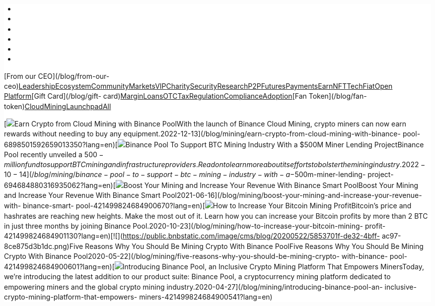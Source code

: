   *  

  *  

  *  

  *  

  *  

  *  

[From our CEO](/blog/from-our-
ceo)[Leadership](/blog/leadership)[Ecosystem](/blog/ecosystem)[Community](/blog/community)[Markets](/blog/markets)[VIP](/blog/vip)[Charity](/blog/charity)[Security](/blog/security)[Research](/blog/research)[P2P](/blog/p2p)[Futures](/blog/futures)[Payments](/blog/payments)[Earn](/blog/earn)[NFT](/blog/nft)[Tech](/blog/tech)[Fiat](/blog/fiat)[Open
Platform](/blog/open-platform)[Gift Card](/blog/gift-
card)[Margin](/blog/margin)[Loans](/blog/loans)[OTC](/blog/otc)[Tax](/blog/tax)[Regulation](/blog/regulation)[Compliance](/blog/compliance)[Adoption](/blog/adoption)[Fan
Token](/blog/fan-
token)[Cloud](/blog/cloud)[Mining](/blog/mining)[Launchpad](/blog/launchpad)[All](/blog/exchangeblogcategoryall)

[![](https://public.bnbstatic.com/image/cms/blog/20221212/283ebaf0-a0d5-4816-9b1e-135627a7a3fe.png)Earn
Crypto from Cloud Mining with Binance PoolWith the launch of Binance Cloud
Mining, crypto miners can now earn rewards without needing to buy any
equipment.2022-12-13](/blog/mining/earn-crypto-from-cloud-mining-with-binance-
pool-6898501592659013350?lang=en)[![](https://public.bnbstatic.com/image/cms/blog/20221014/31c7c975-612a-4900-9f11-ae250b2f984e.png)Binance
Pool To Support BTC Mining Industry With a $500M Miner Lending ProjectBinance
Pool recently unveiled a $500-million fund to support BTC mining and
infrastructure providers. Read on to learn more about its efforts to bolster
the mining industry.2022-10-14](/blog/mining/binance-pool-to-support-btc-
mining-industry-with-a-$500m-miner-lending-
project-694684880316935062?lang=en)[![](https://public.bnbstatic.com/image/cms/blog/20200616/45279d0d-ab8e-4d05-b4ab-821505b35f5e.jpg)Boost
Your Mining and Increase Your Revenue With Binance Smart PoolBoost Your Mining
and Increase Your Revenue With Binance Smart
Pool2021-06-16](/blog/mining/boost-your-mining-and-increase-your-revenue-with-
binance-smart-
pool-421499824684900670?lang=en)[![](https://public.bnbstatic.com/image/cms/blog/20201023/f3f24e8f-a557-4165-9708-261ceda58315.jpg)How
to Increase Your Bitcoin Mining ProfitBitcoin’s price and hashrates are
reaching new heights. Make the most out of it. Learn how you can increase your
Bitcoin profits by more than 2 BTC in just three months by joining Binance
Pool.2020-10-23](/blog/mining/how-to-increase-your-bitcoin-mining-
profit-421499824684901130?lang=en)[![](https://public.bnbstatic.com/image/cms/blog/20200522/5853701f-de32-4bff-
ac97-8ce875d3b1dc.png)Five Reasons Why You Should Be Mining Crypto With
Binance PoolFive Reasons Why You Should Be Mining Crypto With Binance
Pool2020-05-22](/blog/mining/five-reasons-why-you-should-be-mining-crypto-
with-binance-
pool-421499824684900601?lang=en)[![](https://public.bnbstatic.com/image/cms/blog/20200427/08223d90-1b3d-4047-82c1-1b5c273eeba6.png)Introducing
Binance Pool, an Inclusive Crypto Mining Platform That Empowers MinersToday,
we’re introducing the latest addition to our product suite: Binance Pool, a
cryptocurrency mining platform dedicated to empowering miners and the global
crypto mining industry.2020-04-27](/blog/mining/introducing-binance-pool-an-
inclusive-crypto-mining-platform-that-empowers-
miners-421499824684900541?lang=en)

